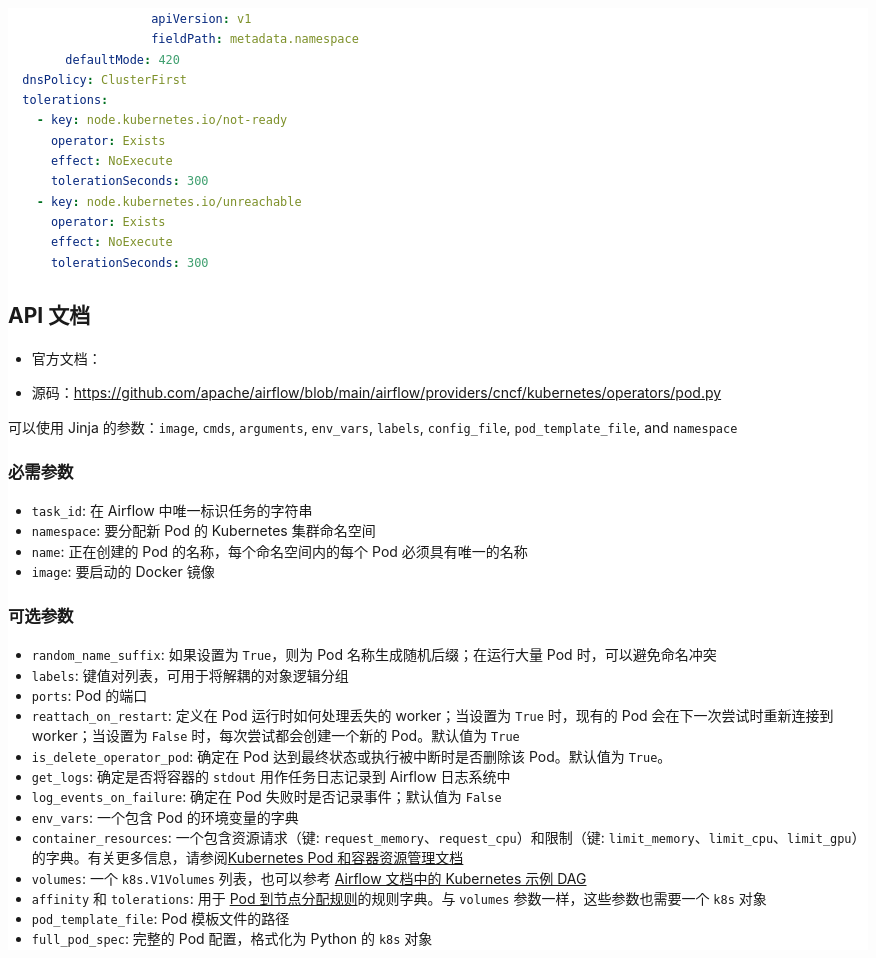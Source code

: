 ```yaml
                    apiVersion: v1
                    fieldPath: metadata.namespace
        defaultMode: 420
  dnsPolicy: ClusterFirst
  tolerations:
    - key: node.kubernetes.io/not-ready
      operator: Exists
      effect: NoExecute
      tolerationSeconds: 300
    - key: node.kubernetes.io/unreachable
      operator: Exists
      effect: NoExecute
      tolerationSeconds: 300

```

## API 文档

- 官方文档：

- 源码：<https://github.com/apache/airflow/blob/main/airflow/providers/cncf/kubernetes/operators/pod.py>

可以使用 Jinja 的参数：`image`, `cmds`, `arguments`, `env_vars`, `labels`, `config_file`, `pod_template_file`, and `namespace`

### 必需参数

- `task_id`: 在 Airflow 中唯一标识任务的字符串
- `namespace`: 要分配新 Pod 的 Kubernetes 集群命名空间
- `name`: 正在创建的 Pod 的名称，每个命名空间内的每个 Pod 必须具有唯一的名称
- `image`: 要启动的 Docker 镜像

### 可选参数

- `random_name_suffix`: 如果设置为 `True`，则为 Pod 名称生成随机后缀；在运行大量 Pod 时，可以避免命名冲突
- `labels`: 键值对列表，可用于将解耦的对象逻辑分组
- `ports`: Pod 的端口
- `reattach_on_restart`: 定义在 Pod 运行时如何处理丢失的 worker；当设置为 `True` 时，现有的 Pod 会在下一次尝试时重新连接到 worker；当设置为 `False` 时，每次尝试都会创建一个新的 Pod。默认值为 `True`
- `is_delete_operator_pod`: 确定在 Pod 达到最终状态或执行被中断时是否删除该 Pod。默认值为 `True`。
- `get_logs`: 确定是否将容器的 `stdout` 用作任务日志记录到 Airflow 日志系统中
- `log_events_on_failure`: 确定在 Pod 失败时是否记录事件；默认值为 `False`
- `env_vars`: 一个包含 Pod 的环境变量的字典
- `container_resources`: 一个包含资源请求（键: `request_memory`、`request_cpu`）和限制（键: `limit_memory`、`limit_cpu`、`limit_gpu`）的字典。有关更多信息，请参阅[Kubernetes Pod 和容器资源管理文档](https://kubernetes.io/docs/concepts/configuration/manage-resources-containers/)
- `volumes`: 一个 `k8s.V1Volumes` 列表，也可以参考 [Airflow 文档中的 Kubernetes 示例 DAG](https://airflow.apache.org/docs/apache-airflow-providers-cncf-kubernetes/stable/_modules/tests/system/providers/cncf/kubernetes/example_kubernetes.html)
- `affinity` 和 `tolerations`: 用于 [Pod 到节点分配规则](https://kubernetes.io/docs/concepts/scheduling-eviction/assign-pod-node/)的规则字典。与 `volumes` 参数一样，这些参数也需要一个 `k8s` 对象
- `pod_template_file`: Pod 模板文件的路径
- `full_pod_spec`: 完整的 Pod 配置，格式化为 Python 的 `k8s` 对象
